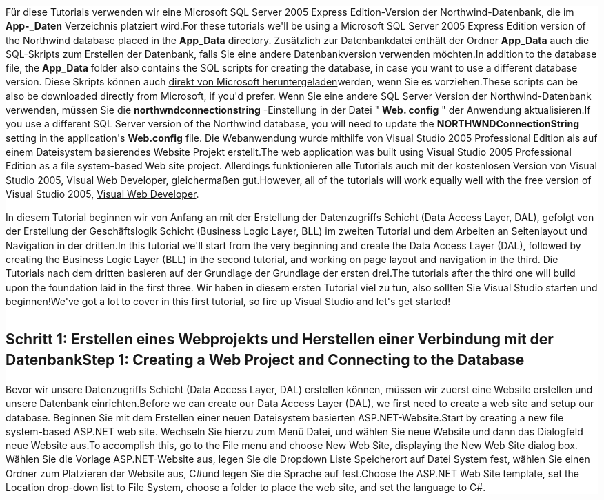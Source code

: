 <span data-ttu-id="c0bad-116">Für diese Tutorials verwenden wir eine Microsoft SQL Server 2005 Express Edition-Version der Northwind-Datenbank, die im **App-\_Daten** Verzeichnis platziert wird.</span><span class="sxs-lookup"><span data-stu-id="c0bad-116">For these tutorials we'll be using a Microsoft SQL Server 2005 Express Edition version of the Northwind database placed in the **App\_Data** directory.</span></span> <span data-ttu-id="c0bad-117">Zusätzlich zur Datenbankdatei enthält der Ordner **App\_Data** auch die SQL-Skripts zum Erstellen der Datenbank, falls Sie eine andere Datenbankversion verwenden möchten.</span><span class="sxs-lookup"><span data-stu-id="c0bad-117">In addition to the database file, the **App\_Data** folder also contains the SQL scripts for creating the database, in case you want to use a different database version.</span></span> <span data-ttu-id="c0bad-118">Diese Skripts können auch [direkt von Microsoft heruntergeladen](https://www.microsoft.com/downloads/details.aspx?FamilyID=06616212-0356-46a0-8da2-eebc53a68034&amp;DisplayLang=en)werden, wenn Sie es vorziehen.</span><span class="sxs-lookup"><span data-stu-id="c0bad-118">These scripts can be also be [downloaded directly from Microsoft](https://www.microsoft.com/downloads/details.aspx?FamilyID=06616212-0356-46a0-8da2-eebc53a68034&amp;DisplayLang=en), if you'd prefer.</span></span> <span data-ttu-id="c0bad-119">Wenn Sie eine andere SQL Server Version der Northwind-Datenbank verwenden, müssen Sie die **northwndconnectionstring** -Einstellung in der Datei " **Web. config** " der Anwendung aktualisieren.</span><span class="sxs-lookup"><span data-stu-id="c0bad-119">If you use a different SQL Server version of the Northwind database, you will need to update the **NORTHWNDConnectionString** setting in the application's **Web.config** file.</span></span> <span data-ttu-id="c0bad-120">Die Webanwendung wurde mithilfe von Visual Studio 2005 Professional Edition als auf einem Dateisystem basierendes Website Projekt erstellt.</span><span class="sxs-lookup"><span data-stu-id="c0bad-120">The web application was built using Visual Studio 2005 Professional Edition as a file system-based Web site project.</span></span> <span data-ttu-id="c0bad-121">Allerdings funktionieren alle Tutorials auch mit der kostenlosen Version von Visual Studio 2005, [Visual Web Developer](https://msdn.microsoft.com/vstudio/express/vwd/), gleichermaßen gut.</span><span class="sxs-lookup"><span data-stu-id="c0bad-121">However, all of the tutorials will work equally well with the free version of Visual Studio 2005, [Visual Web Developer](https://msdn.microsoft.com/vstudio/express/vwd/).</span></span>  
  
<span data-ttu-id="c0bad-122">In diesem Tutorial beginnen wir von Anfang an mit der Erstellung der Datenzugriffs Schicht (Data Access Layer, DAL), gefolgt von der Erstellung der Geschäftslogik Schicht (Business Logic Layer, BLL) im zweiten Tutorial und dem Arbeiten an Seitenlayout und Navigation in der dritten.</span><span class="sxs-lookup"><span data-stu-id="c0bad-122">In this tutorial we'll start from the very beginning and create the Data Access Layer (DAL), followed by creating the Business Logic Layer (BLL) in the second tutorial, and working on page layout and navigation in the third.</span></span> <span data-ttu-id="c0bad-123">Die Tutorials nach dem dritten basieren auf der Grundlage der Grundlage der ersten drei.</span><span class="sxs-lookup"><span data-stu-id="c0bad-123">The tutorials after the third one will build upon the foundation laid in the first three.</span></span> <span data-ttu-id="c0bad-124">Wir haben in diesem ersten Tutorial viel zu tun, also sollten Sie Visual Studio starten und beginnen!</span><span class="sxs-lookup"><span data-stu-id="c0bad-124">We've got a lot to cover in this first tutorial, so fire up Visual Studio and let's get started!</span></span>

## <a name="step-1-creating-a-web-project-and-connecting-to-the-database"></a><span data-ttu-id="c0bad-125">Schritt 1: Erstellen eines Webprojekts und Herstellen einer Verbindung mit der Datenbank</span><span class="sxs-lookup"><span data-stu-id="c0bad-125">Step 1: Creating a Web Project and Connecting to the Database</span></span>

<span data-ttu-id="c0bad-126">Bevor wir unsere Datenzugriffs Schicht (Data Access Layer, DAL) erstellen können, müssen wir zuerst eine Website erstellen und unsere Datenbank einrichten.</span><span class="sxs-lookup"><span data-stu-id="c0bad-126">Before we can create our Data Access Layer (DAL), we first need to create a web site and setup our database.</span></span> <span data-ttu-id="c0bad-127">Beginnen Sie mit dem Erstellen einer neuen Dateisystem basierten ASP.NET-Website.</span><span class="sxs-lookup"><span data-stu-id="c0bad-127">Start by creating a new file system-based ASP.NET web site.</span></span> <span data-ttu-id="c0bad-128">Wechseln Sie hierzu zum Menü Datei, und wählen Sie neue Website und dann das Dialogfeld neue Website aus.</span><span class="sxs-lookup"><span data-stu-id="c0bad-128">To accomplish this, go to the File menu and choose New Web Site, displaying the New Web Site dialog box.</span></span> <span data-ttu-id="c0bad-129">Wählen Sie die Vorlage ASP.NET-Website aus, legen Sie die Dropdown Liste Speicherort auf Datei System fest, wählen Sie einen Ordner zum Platzieren der Website aus, C#und legen Sie die Sprache auf fest.</span><span class="sxs-lookup"><span data-stu-id="c0bad-129">Choose the ASP.NET Web Site template, set the Location drop-down list to File System, choose a folder to place the web site, and set the language to C#.</span></span>
